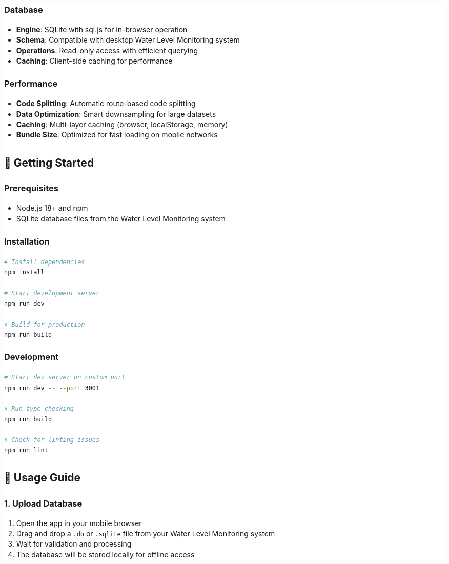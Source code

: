 ### **Database**
- **Engine**: SQLite with sql.js for in-browser operation
- **Schema**: Compatible with desktop Water Level Monitoring system
- **Operations**: Read-only access with efficient querying
- **Caching**: Client-side caching for performance

### **Performance**
- **Code Splitting**: Automatic route-based code splitting
- **Data Optimization**: Smart downsampling for large datasets
- **Caching**: Multi-layer caching (browser, localStorage, memory)
- **Bundle Size**: Optimized for fast loading on mobile networks

## 🚀 Getting Started

### **Prerequisites**
- Node.js 18+ and npm
- SQLite database files from the Water Level Monitoring system

### **Installation**
```bash
# Install dependencies
npm install

# Start development server
npm run dev

# Build for production
npm run build
```

### **Development**
```bash
# Start dev server on custom port
npm run dev -- --port 3001

# Run type checking
npm run build

# Check for linting issues
npm run lint
```

## 📱 Usage Guide

### **1. Upload Database**
1. Open the app in your mobile browser
2. Drag and drop a `.db` or `.sqlite` file from your Water Level Monitoring system
3. Wait for validation and processing
4. The database will be stored locally for offline access
